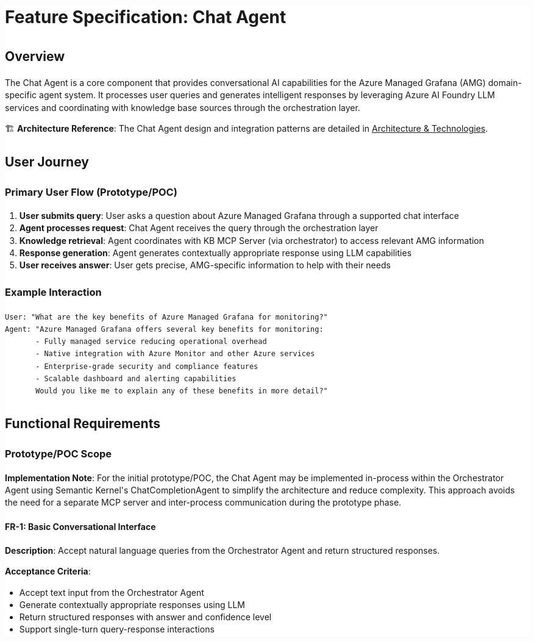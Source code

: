 # Feature Specification: Chat Agent

## Overview

The Chat Agent is a core component that provides conversational AI capabilities for the Azure Managed Grafana (AMG) domain-specific agent system. It processes user queries and generates intelligent responses by leveraging Azure AI Foundry LLM services and coordinating with knowledge base sources through the orchestration layer.

🏗️ **Architecture Reference**: The Chat Agent design and integration patterns are detailed in [Architecture & Technologies](../04-architecture-technologies.md).

## User Journey

### Primary User Flow (Prototype/POC)
1. **User submits query**: User asks a question about Azure Managed Grafana through a supported chat interface
2. **Agent processes request**: Chat Agent receives the query through the orchestration layer
3. **Knowledge retrieval**: Agent coordinates with KB MCP Server (via orchestrator) to access relevant AMG information
4. **Response generation**: Agent generates contextually appropriate response using LLM capabilities
5. **User receives answer**: User gets precise, AMG-specific information to help with their needs

### Example Interaction
```
User: "What are the key benefits of Azure Managed Grafana for monitoring?"
Agent: "Azure Managed Grafana offers several key benefits for monitoring: 
       - Fully managed service reducing operational overhead
       - Native integration with Azure Monitor and other Azure services
       - Enterprise-grade security and compliance features
       - Scalable dashboard and alerting capabilities
       Would you like me to explain any of these benefits in more detail?"
```

## Functional Requirements

### Prototype/POC Scope

**Implementation Note**: For the initial prototype/POC, the Chat Agent may be implemented in-process within the Orchestrator Agent using Semantic Kernel's ChatCompletionAgent to simplify the architecture and reduce complexity. This approach avoids the need for a separate MCP server and inter-process communication during the prototype phase.

#### FR-1: Basic Conversational Interface
**Description**: Accept natural language queries from the Orchestrator Agent and return structured responses.

**Acceptance Criteria**:
- Accept text input from the Orchestrator Agent
- Generate contextually appropriate responses using LLM
- Return structured responses with answer and confidence level
- Support single-turn query-response interactions
